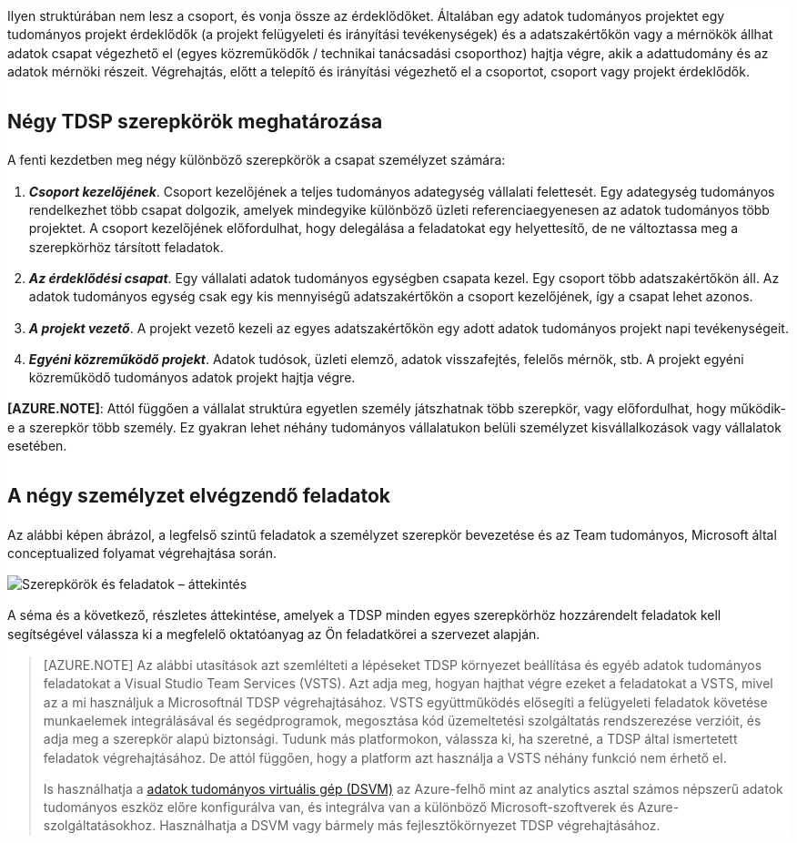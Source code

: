 Ilyen struktúrában nem lesz a csoport, és vonja össze az érdeklődőket. Általában egy adatok tudományos projektet egy tudományos projekt érdeklődők (a projekt felügyeleti és irányítási tevékenységek) és a adatszakértőkön vagy a mérnökök állhat adatok csapat végezhető el (egyes közreműködők / technikai tanácsadási csoporthoz) hajtja végre, akik a adattudomány és az adatok mérnöki részeit. Végrehajtás, előtt a telepítő és irányítási végezhető el a csoportot, csoport vagy projekt érdeklődők.

## <a name="definition-of-four-tdsp-roles"></a>Négy TDSP szerepkörök meghatározása
A fenti kezdetben meg négy különböző szerepkörök a csapat személyzet számára:

1. ***Csoport kezelőjének***. Csoport kezelőjének a teljes tudományos adategység vállalati felettesét. Egy adategység tudományos rendelkezhet több csapat dolgozik, amelyek mindegyike különböző üzleti referenciaegyenesen az adatok tudományos több projektet. A csoport kezelőjének előfordulhat, hogy delegálása a feladatokat egy helyettesítő, de ne változtassa meg a szerepkörhöz társított feladatok.

2. ***Az érdeklődési csapat***. Egy vállalati adatok tudományos egységben csapata kezel. Egy csoport több adatszakértőkön áll. Az adatok tudományos egység csak egy kis mennyiségű adatszakértőkön a csoport kezelőjének, így a csapat lehet azonos.

3. ***A projekt vezető***. A projekt vezető kezeli az egyes adatszakértőkön egy adott adatok tudományos projekt napi tevékenységeit.

4. ***Egyéni közreműködő projekt***. Adatok tudósok, üzleti elemző, adatok visszafejtés, felelős mérnök, stb. A projekt egyéni közreműködő tudományos adatok projekt hajtja végre. 


**[AZURE.NOTE]**: Attól függően a vállalat struktúra egyetlen személy játszhatnak több szerepkör, vagy előfordulhat, hogy működik-e a szerepkör több személy. Ez gyakran lehet néhány tudományos vállalatukon belüli személyzet kisvállalkozások vagy vállalatok esetében.

## <a name="tasks-to-be-completed-by-four-personnel"></a>A négy személyzet elvégzendő feladatok

Az alábbi képen ábrázol, a legfelső szintű feladatok a személyzet szerepkör bevezetése és az Team tudományos, Microsoft által conceptualized folyamat végrehajtása során. 

![Szerepkörök és feladatok – áttekintés](./media/roles-tasks/overview-tdsp-top-level.png)

A séma és a következő, részletes áttekintése, amelyek a TDSP minden egyes szerepkörhöz hozzárendelt feladatok kell segítségével válassza ki a megfelelő oktatóanyag az Ön feladatkörei a szervezet alapján.

>[AZURE.NOTE] Az alábbi utasítások azt szemlélteti a lépéseket TDSP környezet beállítása és egyéb adatok tudományos feladatokat a Visual Studio Team Services (VSTS). Azt adja meg, hogyan hajthat végre ezeket a feladatokat a VSTS, mivel az a mi használjuk a Microsoftnál TDSP végrehajtásához. VSTS együttműködés elősegíti a felügyeleti feladatok követése munkaelemek integrálásával és segédprogramok, megosztása kód üzemeltetési szolgáltatás rendszerezése verzióit, és adja meg a szerepkör alapú biztonsági. Tudunk más platformokon, válassza ki, ha szeretné, a TDSP által ismertetett feladatok végrehajtásához. De attól függően, hogy a platform azt használja a VSTS néhány funkció nem érhető el. 
>
>Is használhatja a [adatok tudományos virtuális gép (DSVM)](http://aka.ms/dsvm) az Azure-felhő mint az analytics asztal számos népszerű adatok tudományos eszköz előre konfigurálva van, és integrálva van a különböző Microsoft-szoftverek és Azure-szolgáltatásokhoz. Használhatja a DSVM vagy bármely más fejlesztőkörnyezet TDSP végrehajtásához. 
